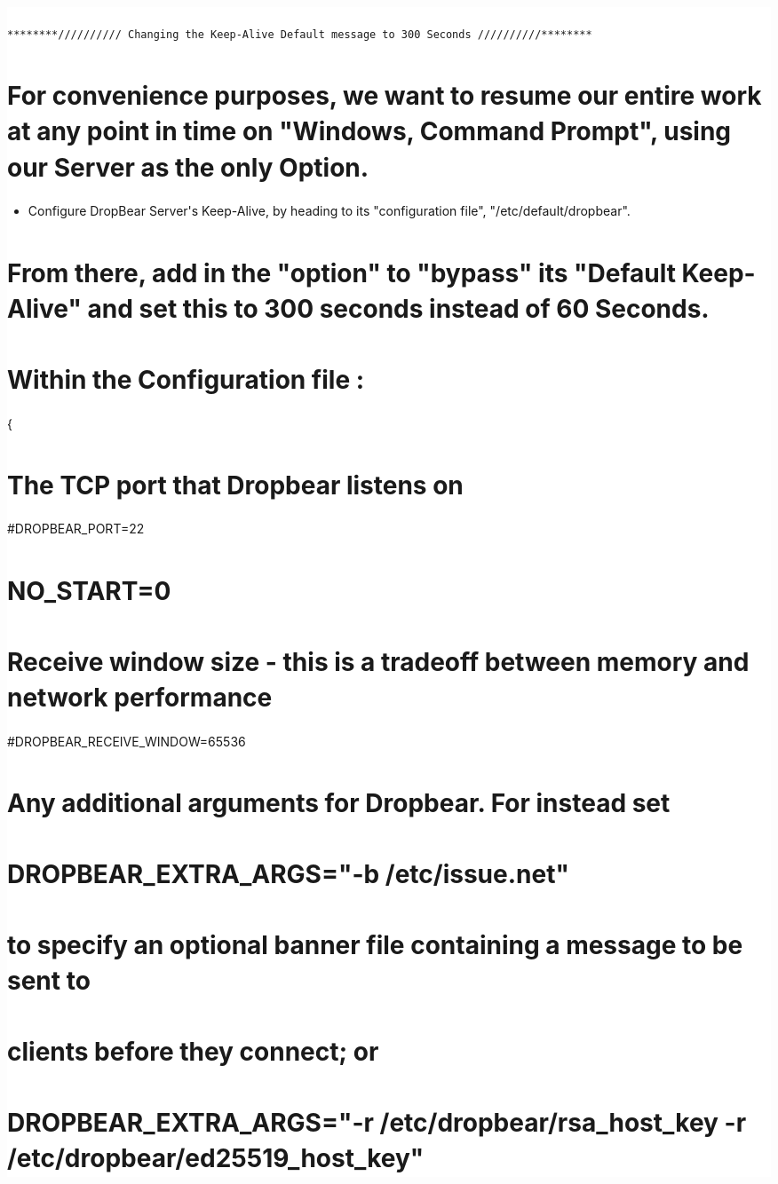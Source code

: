 






                                                                                                                                                  ********////////// Changing the Keep-Alive Default message to 300 Seconds //////////********




#  For convenience purposes, we want to resume our entire work at any point in time on "Windows, Command Prompt", using our Server as the only Option. 


 - Configure DropBear Server's Keep-Alive, by heading to its "configuration file", "/etc/default/dropbear". 


# From there, add in the "option" to "bypass" its "Default Keep-Alive" and set this to 300 seconds instead of 60 Seconds.





# Within the Configuration file : 


{
# The TCP port that Dropbear listens on
#DROPBEAR_PORT=22
# NO_START=0
# Receive window size - this is a tradeoff between memory and network performance
#DROPBEAR_RECEIVE_WINDOW=65536

# Any additional arguments for Dropbear.  For instead set
#
#   DROPBEAR_EXTRA_ARGS="-b /etc/issue.net"
#
# to specify an optional banner file containing a message to be sent to
# clients before they connect; or
#
#   DROPBEAR_EXTRA_ARGS="-r /etc/dropbear/rsa_host_key -r /etc/dropbear/ed25519_host_key"
